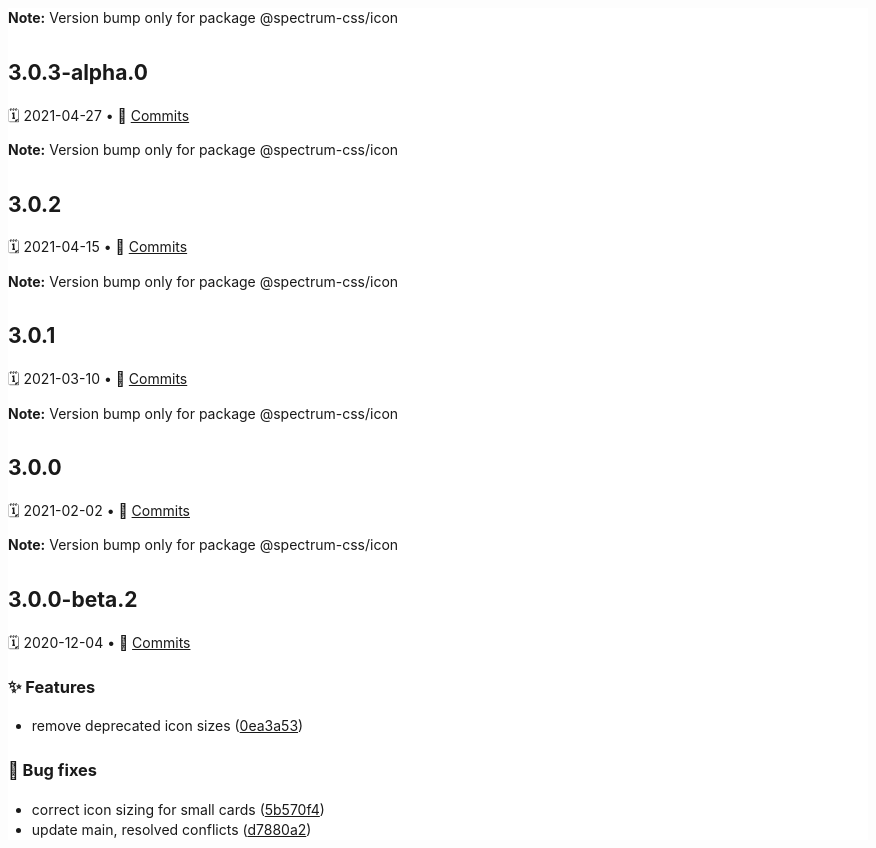**Note:** Version bump only for package @spectrum-css/icon

<a name="3.0.3-alpha.0"></a>

## 3.0.3-alpha.0

🗓 2021-04-27 • 📝 [Commits](https://github.com/adobe/spectrum-css/compare/@spectrum-css/icon@3.0.2...@spectrum-css/icon@3.0.3-alpha.0)

**Note:** Version bump only for package @spectrum-css/icon

<a name="3.0.2"></a>

## 3.0.2

🗓 2021-04-15 • 📝 [Commits](https://github.com/adobe/spectrum-css/compare/@spectrum-css/icon@3.0.1...@spectrum-css/icon@3.0.2)

**Note:** Version bump only for package @spectrum-css/icon

<a name="3.0.1"></a>

## 3.0.1

🗓 2021-03-10 • 📝 [Commits](https://github.com/adobe/spectrum-css/compare/@spectrum-css/icon@3.0.0...@spectrum-css/icon@3.0.1)

**Note:** Version bump only for package @spectrum-css/icon

<a name="3.0.0"></a>

## 3.0.0

🗓 2021-02-02 • 📝 [Commits](https://github.com/adobe/spectrum-css/compare/@spectrum-css/icon@3.0.0-beta.2...@spectrum-css/icon@3.0.0)

**Note:** Version bump only for package @spectrum-css/icon

<a name="3.0.0-beta.2"></a>

## 3.0.0-beta.2

🗓 2020-12-04 • 📝 [Commits](https://github.com/adobe/spectrum-css/compare/@spectrum-css/icon@3.0.0-beta.1...@spectrum-css/icon@3.0.0-beta.2)

### ✨ Features

- remove deprecated icon sizes ([0ea3a53](https://github.com/adobe/spectrum-css/commit/0ea3a53))

### 🐛 Bug fixes

- correct icon sizing for small cards ([5b570f4](https://github.com/adobe/spectrum-css/commit/5b570f4))
- update main, resolved conflicts ([d7880a2](https://github.com/adobe/spectrum-css/commit/d7880a2))
